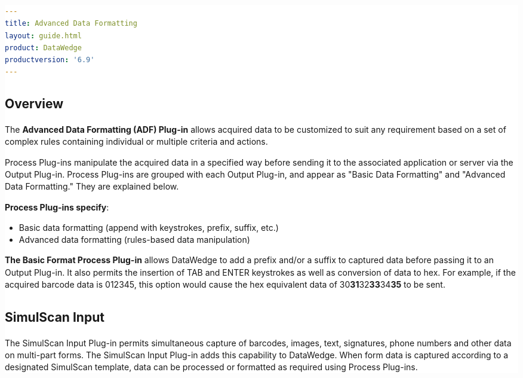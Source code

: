 ```yaml
---
title: Advanced Data Formatting
layout: guide.html
product: DataWedge
productversion: '6.9'
---
```


## Overview
The **Advanced Data Formatting (ADF) Plug-in** allows acquired data to be customized to suit any requirement based on a set of complex rules containing individual or multiple criteria and actions. 

Process Plug-ins manipulate the acquired data in a specified way before sending it to the associated application or server via the Output Plug-in. Process Plug-ins are grouped with each Output Plug-in, and appear as "Basic Data Formatting" and "Advanced Data Formatting." They are explained below. 



**Process Plug-ins specify**: 
* Basic data formatting (append with keystrokes, prefix, suffix, etc.)
* Advanced data formatting (rules-based data manipulation)


**The Basic Format Process Plug-in** allows DataWedge to add a prefix and/or a suffix to captured data before passing it to an Output Plug-in. It also permits the insertion of TAB and ENTER keystrokes as well as conversion of data to hex. For example, if the acquired barcode data is 012345, this option would cause the hex equivalent data of 30**31**32**33**34**35** to be sent. 


## SimulScan Input 
The SimulScan Input Plug-in permits simultaneous capture of barcodes, images, text, signatures, phone numbers and other data on multi-part forms. The SimulScan Input Plug-in adds this capability to DataWedge. When form data is captured according to a designated SimulScan template, data can be processed or formatted as required using Process Plug-ins. 
